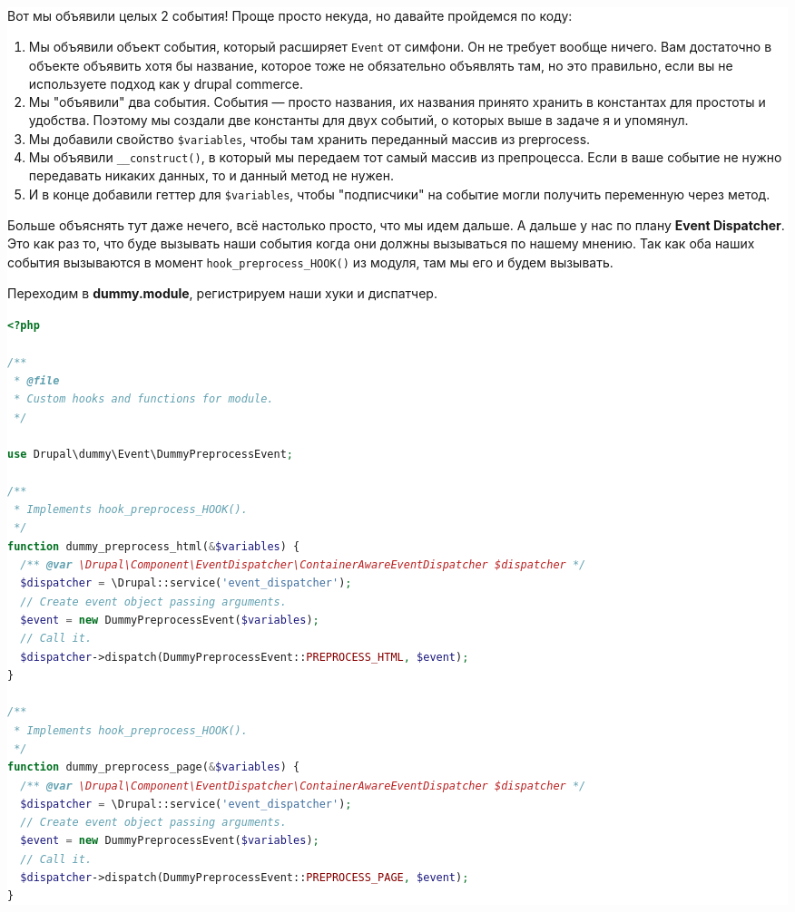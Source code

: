 Вот мы объявили целых 2 события! Проще просто некуда, но давайте пройдемся по
коду:

1. Мы объявили объект события, который расширяет `Event` от симфони. Он не
   требует вообще ничего. Вам достаточно в объекте объявить хотя бы название,
   которое тоже не обязательно объявлять там, но это правильно, если вы не
   используете подход как у drupal commerce.
2. Мы "объявили" два события. События — просто названия, их названия принято
   хранить в константах для простоты и удобства. Поэтому мы создали две
   константы для двух событий, о которых выше в задаче я и упомянул.
3. Мы добавили свойство `$variables`, чтобы там хранить переданный массив из
   preprocess.
4. Мы объявили `__construct()`, в который мы передаем тот самый массив из
   препроцесса. Если в ваше событие не нужно передавать никаких данных, то и
   данный метод не нужен.
5. И в конце добавили геттер для `$variables`, чтобы "подписчики" на событие
   могли получить переменную через метод.

Больше объяснять тут даже нечего, всё настолько просто, что мы идем дальше. А
дальше у нас по плану **Event Dispatcher**. Это как раз то, что буде вызывать
наши события когда они должны вызываться по нашему мнению. Так как оба наших
события вызываются в момент `hook_preprocess_HOOK()` из модуля, там мы его и
будем вызывать.

Переходим в **dummy.module**, регистрируем наши хуки и диспатчер.

```php {"header":"dummy.module"}
<?php

/**
 * @file
 * Custom hooks and functions for module.
 */

use Drupal\dummy\Event\DummyPreprocessEvent;

/**
 * Implements hook_preprocess_HOOK().
 */
function dummy_preprocess_html(&$variables) {
  /** @var \Drupal\Component\EventDispatcher\ContainerAwareEventDispatcher $dispatcher */
  $dispatcher = \Drupal::service('event_dispatcher');
  // Create event object passing arguments.
  $event = new DummyPreprocessEvent($variables);
  // Call it.
  $dispatcher->dispatch(DummyPreprocessEvent::PREPROCESS_HTML, $event);
}

/**
 * Implements hook_preprocess_HOOK().
 */
function dummy_preprocess_page(&$variables) {
  /** @var \Drupal\Component\EventDispatcher\ContainerAwareEventDispatcher $dispatcher */
  $dispatcher = \Drupal::service('event_dispatcher');
  // Create event object passing arguments.
  $event = new DummyPreprocessEvent($variables);
  // Call it.
  $dispatcher->dispatch(DummyPreprocessEvent::PREPROCESS_PAGE, $event);
}
```
